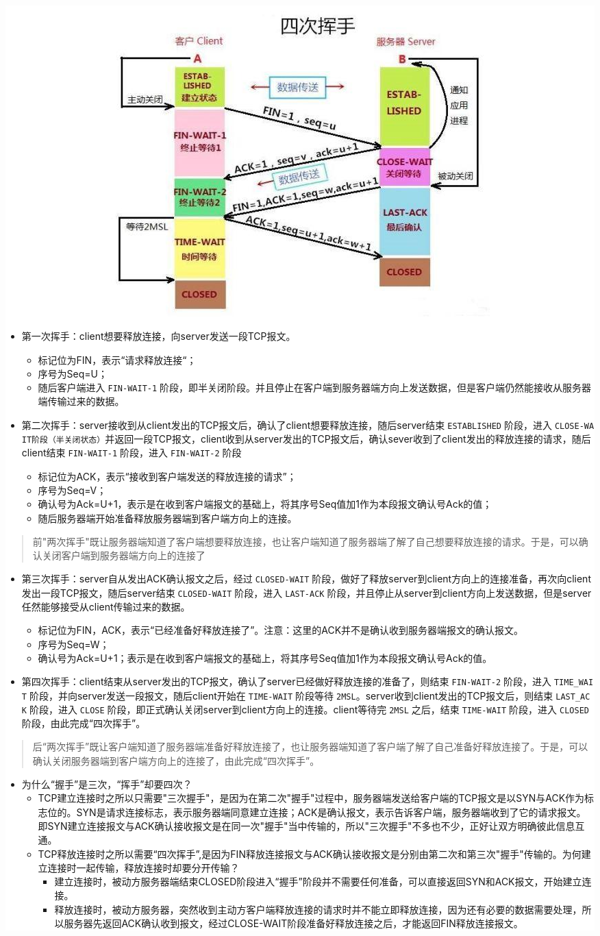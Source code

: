   <p align="center"><img src="./figure/TCP四次挥手.jpeg"></p>


- 第一次挥手：client想要释放连接，向server发送一段TCP报文。
  - 标记位为FIN，表示“请求释放连接“；
  - 序号为Seq=U；
  - 随后客户端进入 `FIN-WAIT-1` 阶段，即半关闭阶段。并且停止在客户端到服务器端方向上发送数据，但是客户端仍然能接收从服务器端传输过来的数据。


- 第二次挥手：server接收到从client发出的TCP报文后，确认了client想要释放连接，随后server结束 `ESTABLISHED` 阶段，进入 `CLOSE-WAIT阶段（半关闭状态）`并返回一段TCP报文，client收到从server发出的TCP报文后，确认sever收到了client发出的释放连接的请求，随后client结束 `FIN-WAIT-1` 阶段，进入 `FIN-WAIT-2` 阶段
  - 标记位为ACK，表示“接收到客户端发送的释放连接的请求”；
  - 序号为Seq=V；
  - 确认号为Ack=U+1，表示是在收到客户端报文的基础上，将其序号Seq值加1作为本段报文确认号Ack的值； 
  - 随后服务器端开始准备释放服务器端到客户端方向上的连接。
>  前"两次挥手"既让服务器端知道了客户端想要释放连接，也让客户端知道了服务器端了解了自己想要释放连接的请求。于是，可以确认关闭客户端到服务器端方向上的连接了


- 第三次挥手：server自从发出ACK确认报文之后，经过 `CLOSED-WAIT` 阶段，做好了释放server到client方向上的连接准备，再次向client发出一段TCP报文，随后server结束 `CLOSED-WAIT` 阶段，进入 `LAST-ACK` 阶段，并且停止从server到client方向上发送数据，但是server任然能够接受从client传输过来的数据。
  - 标记位为FIN，ACK，表示“已经准备好释放连接了”。注意：这里的ACK并不是确认收到服务器端报文的确认报文。
  - 序号为Seq=W；
  - 确认号为Ack=U+1；表示是在收到客户端报文的基础上，将其序号Seq值加1作为本段报文确认号Ack的值。

- 第四次挥手：client结束从server发出的TCP报文，确认了server已经做好释放连接的准备了，则结束 `FIN-WAIT-2` 阶段，进入 `TIME_WAIT` 阶段，并向server发送一段报文，随后client开始在 `TIME-WAIT` 阶段等待 `2MSL`。server收到client发出的TCP报文后，则结束 `LAST_ACK` 阶段，进入 `CLOSE` 阶段，即正式确认关闭server到client方向上的连接。client等待完 `2MSL` 之后，结束 `TIME-WAIT` 阶段，进入 `CLOSED` 阶段，由此完成“四次挥手”。

> 后“两次挥手”既让客户端知道了服务器端准备好释放连接了，也让服务器端知道了客户端了解了自己准备好释放连接了。于是，可以确认关闭服务器端到客户端方向上的连接了，由此完成“四次挥手”。

- 为什么“握手”是三次，“挥手”却要四次？
  - TCP建立连接时之所以只需要"三次握手"，是因为在第二次"握手"过程中，服务器端发送给客户端的TCP报文是以SYN与ACK作为标志位的。SYN是请求连接标志，表示服务器端同意建立连接；ACK是确认报文，表示告诉客户端，服务器端收到了它的请求报文。即SYN建立连接报文与ACK确认接收报文是在同一次"握手"当中传输的，所以"三次握手"不多也不少，正好让双方明确彼此信息互通。
  - TCP释放连接时之所以需要“四次挥手”,是因为FIN释放连接报文与ACK确认接收报文是分别由第二次和第三次"握手"传输的。为何建立连接时一起传输，释放连接时却要分开传输？
    - 建立连接时，被动方服务器端结束CLOSED阶段进入“握手”阶段并不需要任何准备，可以直接返回SYN和ACK报文，开始建立连接。
    - 释放连接时，被动方服务器，突然收到主动方客户端释放连接的请求时并不能立即释放连接，因为还有必要的数据需要处理，所以服务器先返回ACK确认收到报文，经过CLOSE-WAIT阶段准备好释放连接之后，才能返回FIN释放连接报文。
